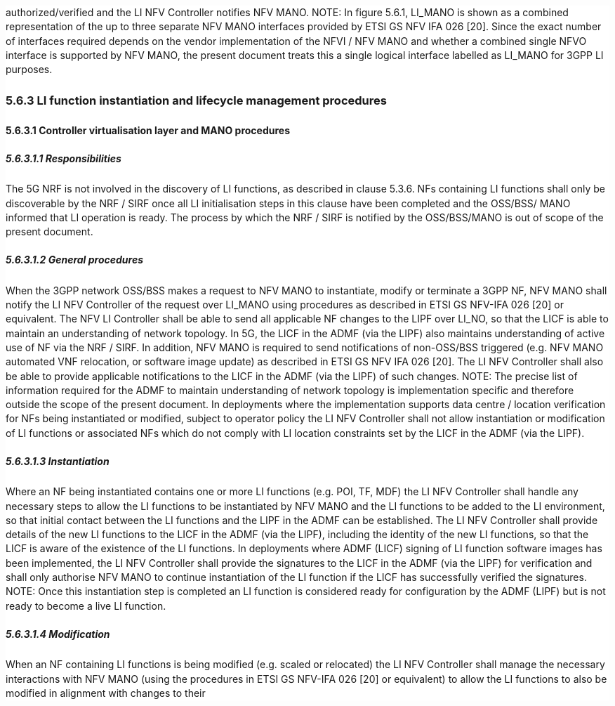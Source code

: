 authorized/verified and the LI NFV Controller notifies NFV MANO.
NOTE: In figure 5.6.1, LI_MANO is shown as a combined representation of the up
to three separate NFV MANO interfaces provided by ETSI GS NFV IFA 026 [20].
Since the exact number of interfaces required depends on the vendor
implementation of the NFVI / NFV MANO and whether a combined single NFVO
interface is supported by NFV MANO, the present document treats this a single
logical interface labelled as LI_MANO for 3GPP LI purposes.
### 5.6.3 LI function instantiation and lifecycle management procedures
#### 5.6.3.1 Controller virtualisation layer and MANO procedures
##### 5.6.3.1.1 Responsibilities
The 5G NRF is not involved in the discovery of LI functions, as described in
clause 5.3.6. NFs containing LI functions shall only be discoverable by the
NRF / SIRF once all LI initialisation steps in this clause have been completed
and the OSS/BSS/ MANO informed that LI operation is ready. The process by
which the NRF / SIRF is notified by the OSS/BSS/MANO is out of scope of the
present document.
##### 5.6.3.1.2 General procedures
When the 3GPP network OSS/BSS makes a request to NFV MANO to instantiate,
modify or terminate a 3GPP NF, NFV MANO shall notify the LI NFV Controller of
the request over LI_MANO using procedures as described in ETSI GS NFV-IFA 026
[20] or equivalent. The NFV LI Controller shall be able to send all applicable
NF changes to the LIPF over LI_NO, so that the LICF is able to maintain an
understanding of network topology. In 5G, the LICF in the ADMF (via the LIPF)
also maintains understanding of active use of NF via the NRF / SIRF.
In addition, NFV MANO is required to send notifications of non-OSS/BSS
triggered (e.g. NFV MANO automated VNF relocation, or software image update)
as described in ETSI GS NFV IFA 026 [20]. The LI NFV Controller shall also be
able to provide applicable notifications to the LICF in the ADMF (via the
LIPF) of such changes.
NOTE: The precise list of information required for the ADMF to maintain
understanding of network topology is implementation specific and therefore
outside the scope of the present document.
In deployments where the implementation supports data centre / location
verification for NFs being instantiated or modified, subject to operator
policy the LI NFV Controller shall not allow instantiation or modification of
LI functions or associated NFs which do not comply with LI location
constraints set by the LICF in the ADMF (via the LIPF).
##### 5.6.3.1.3 Instantiation
Where an NF being instantiated contains one or more LI functions (e.g. POI,
TF, MDF) the LI NFV Controller shall handle any necessary steps to allow the
LI functions to be instantiated by NFV MANO and the LI functions to be added
to the LI environment, so that initial contact between the LI functions and
the LIPF in the ADMF can be established. The LI NFV Controller shall provide
details of the new LI functions to the LICF in the ADMF (via the LIPF),
including the identity of the new LI functions, so that the LICF is aware of
the existence of the LI functions.
In deployments where ADMF (LICF) signing of LI function software images has
been implemented, the LI NFV Controller shall provide the signatures to the
LICF in the ADMF (via the LIPF) for verification and shall only authorise NFV
MANO to continue instantiation of the LI function if the LICF has successfully
verified the signatures.
NOTE: Once this instantiation step is completed an LI function is considered
ready for configuration by the ADMF (LIPF) but is not ready to become a live
LI function.
##### 5.6.3.1.4 Modification
When an NF containing LI functions is being modified (e.g. scaled or
relocated) the LI NFV Controller shall manage the necessary interactions with
NFV MANO (using the procedures in ETSI GS NFV-IFA 026 [20] or equivalent) to
allow the LI functions to also be modified in alignment with changes to their